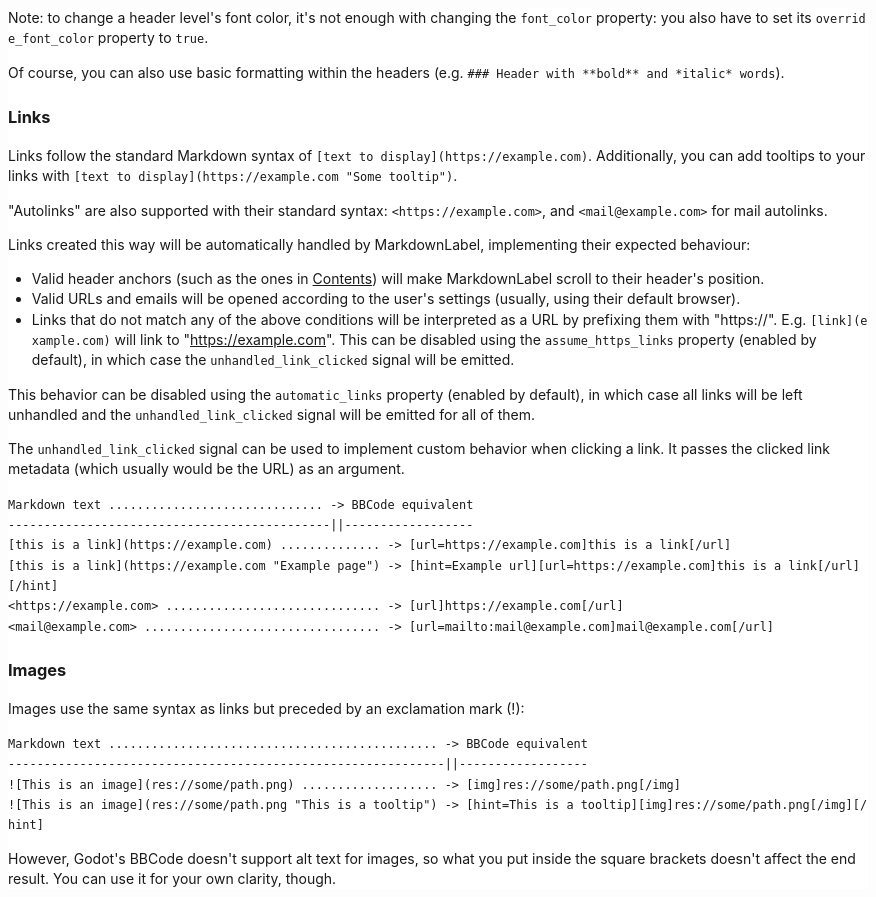 Note: to change a header level's font color, it's not enough with changing the ``font_color`` property: you also have to set its ``override_font_color`` property to ``true``.

Of course, you can also use basic formatting within the headers (e.g. `### Header with **bold** and *italic* words`).

### Links

Links follow the standard Markdown syntax of `[text to display](https://example.com)`. Additionally, you can add tooltips to your links with `[text to display](https://example.com "Some tooltip")`.

"Autolinks" are also supported with their standard syntax: `<https://example.com>`, and `<mail@example.com>` for mail autolinks.

Links created this way will be automatically handled by MarkdownLabel, implementing their expected behaviour:

- Valid header anchors (such as the ones in [Contents](#contents)) will make MarkdownLabel scroll to their header's position.
- Valid URLs and emails will be opened according to the user's settings (usually, using their default browser).
- Links that do not match any of the above conditions will be interpreted as a URL by prefixing them with "https://". E.g. `[link](example.com)` will link to "https://example.com". This can be disabled using the ``assume_https_links`` property (enabled by default), in which case the ``unhandled_link_clicked`` signal will be emitted.

This behavior can be disabled using the `automatic_links` property (enabled by default), in which case all links will be left unhandled and the ``unhandled_link_clicked`` signal will be emitted for all of them.

The ``unhandled_link_clicked`` signal can be used to implement custom behavior when clicking a link. It passes the clicked link metadata (which usually would be the URL) as an argument.

```
Markdown text .............................. -> BBCode equivalent
---------------------------------------------||------------------
[this is a link](https://example.com) .............. -> [url=https://example.com]this is a link[/url]
[this is a link](https://example.com "Example page") -> [hint=Example url][url=https://example.com]this is a link[/url][/hint]
<https://example.com> .............................. -> [url]https://example.com[/url]
<mail@example.com> ................................. -> [url=mailto:mail@example.com]mail@example.com[/url]
```

### Images

Images use the same syntax as links but preceded by an exclamation mark (!):

```
Markdown text .............................................. -> BBCode equivalent
-------------------------------------------------------------||------------------
![This is an image](res://some/path.png) ................... -> [img]res://some/path.png[/img]
![This is an image](res://some/path.png "This is a tooltip") -> [hint=This is a tooltip][img]res://some/path.png[/img][/hint]
```
However, Godot's BBCode doesn't support alt text for images, so what you put inside the square brackets doesn't affect the end result. You can use it for your own clarity, though.
